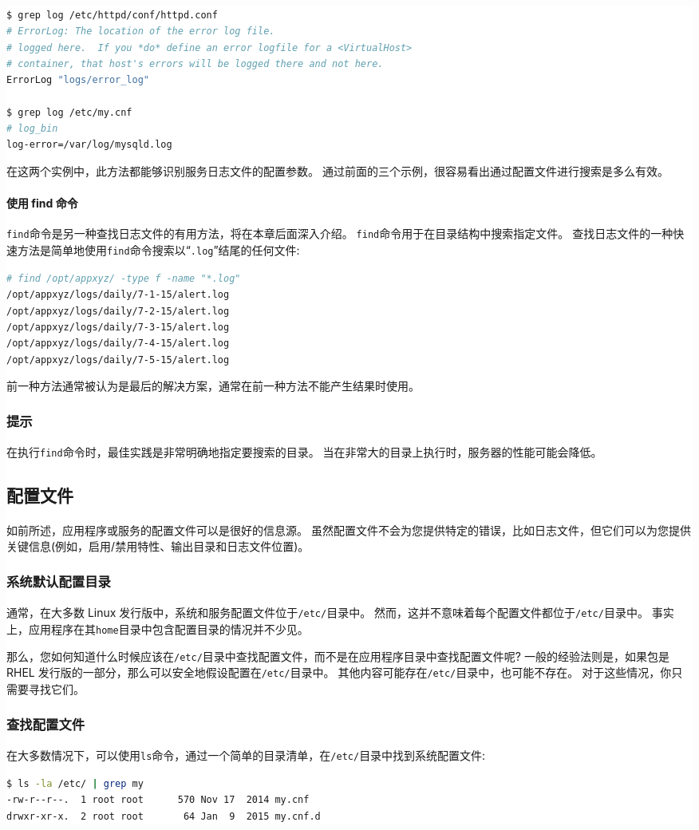 ```sh
$ grep log /etc/httpd/conf/httpd.conf
# ErrorLog: The location of the error log file.
# logged here.  If you *do* define an error logfile for a <VirtualHost>
# container, that host's errors will be logged there and not here.
ErrorLog "logs/error_log"

$ grep log /etc/my.cnf
# log_bin
log-error=/var/log/mysqld.log
```

在这两个实例中，此方法都能够识别服务日志文件的配置参数。 通过前面的三个示例，很容易看出通过配置文件进行搜索是多么有效。

#### 使用 find 命令

`find`命令是另一种查找日志文件的有用方法，将在本章后面深入介绍。 `find`命令用于在目录结构中搜索指定文件。 查找日志文件的一种快速方法是简单地使用`find`命令搜索以“`.log`”结尾的任何文件:

```sh
# find /opt/appxyz/ -type f -name "*.log"
/opt/appxyz/logs/daily/7-1-15/alert.log
/opt/appxyz/logs/daily/7-2-15/alert.log
/opt/appxyz/logs/daily/7-3-15/alert.log
/opt/appxyz/logs/daily/7-4-15/alert.log
/opt/appxyz/logs/daily/7-5-15/alert.log
```

前一种方法通常被认为是最后的解决方案，通常在前一种方法不能产生结果时使用。

### 提示

在执行`find`命令时，最佳实践是非常明确地指定要搜索的目录。 当在非常大的目录上执行时，服务器的性能可能会降低。

## 配置文件

如前所述，应用程序或服务的配置文件可以是很好的信息源。 虽然配置文件不会为您提供特定的错误，比如日志文件，但它们可以为您提供关键信息(例如，启用/禁用特性、输出目录和日志文件位置)。

### 系统默认配置目录

通常，在大多数 Linux 发行版中，系统和服务配置文件位于`/etc/`目录中。 然而，这并不意味着每个配置文件都位于`/etc/`目录中。 事实上，应用程序在其`home`目录中包含配置目录的情况并不少见。

那么，您如何知道什么时候应该在`/etc/`目录中查找配置文件，而不是在应用程序目录中查找配置文件呢? 一般的经验法则是，如果包是 RHEL 发行版的一部分，那么可以安全地假设配置在`/etc/`目录中。 其他内容可能存在`/etc/`目录中，也可能不存在。 对于这些情况，你只需要寻找它们。

### 查找配置文件

在大多数情况下，可以使用`ls`命令，通过一个简单的目录清单，在`/etc/`目录中找到系统配置文件:

```sh
$ ls -la /etc/ | grep my
-rw-r--r--.  1 root root      570 Nov 17  2014 my.cnf
drwxr-xr-x.  2 root root       64 Jan  9  2015 my.cnf.d
```
